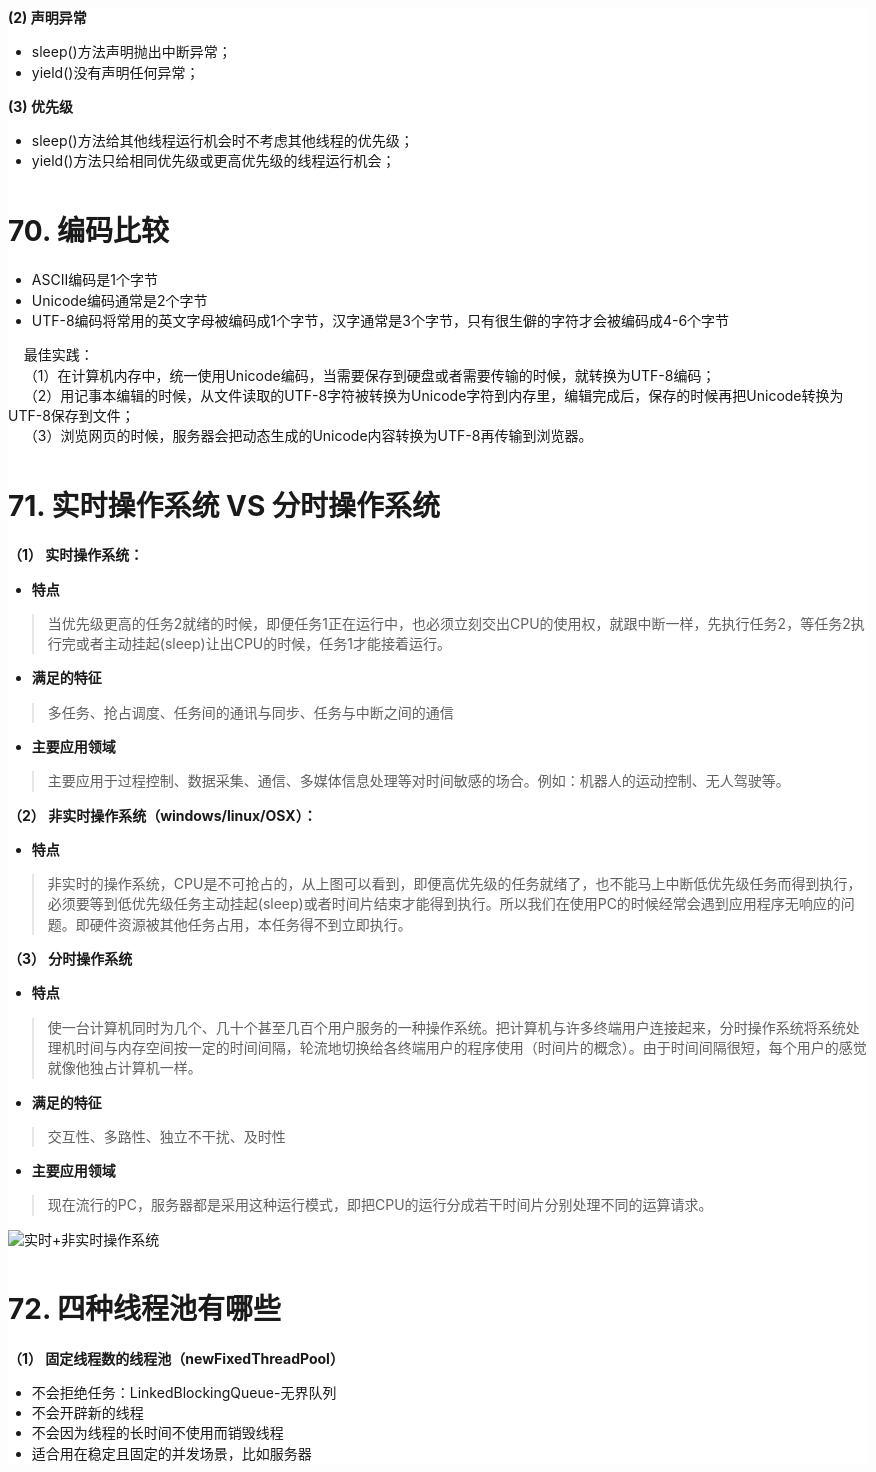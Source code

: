 **(2)	声明异常**
- sleep()方法声明抛出中断异常；
- yield()没有声明任何异常；  

**(3)	优先级**
- sleep()方法给其他线程运行机会时不考虑其他线程的优先级；
- yield()方法只给相同优先级或更高优先级的线程运行机会；

# 70.	编码比较
- ASCII编码是1个字节
- Unicode编码通常是2个字节
- UTF-8编码将常用的英文字母被编码成1个字节，汉字通常是3个字节，只有很生僻的字符才会被编码成4-6个字节  

&nbsp;&nbsp;&nbsp;&nbsp;最佳实践：  
&nbsp;&nbsp;&nbsp;&nbsp;（1）在计算机内存中，统一使用Unicode编码，当需要保存到硬盘或者需要传输的时候，就转换为UTF-8编码；  
&nbsp;&nbsp;&nbsp;&nbsp;（2）用记事本编辑的时候，从文件读取的UTF-8字符被转换为Unicode字符到内存里，编辑完成后，保存的时候再把Unicode转换为UTF-8保存到文件；  
&nbsp;&nbsp;&nbsp;&nbsp;（3）浏览网页的时候，服务器会把动态生成的Unicode内容转换为UTF-8再传输到浏览器。


# 71.	实时操作系统 VS 分时操作系统
**（1）	实时操作系统：**
- **特点**
> 当优先级更高的任务2就绪的时候，即便任务1正在运行中，也必须立刻交出CPU的使用权，就跟中断一样，先执行任务2，等任务2执行完或者主动挂起(sleep)让出CPU的时候，任务1才能接着运行。

- **满足的特征**
> 多任务、抢占调度、任务间的通讯与同步、任务与中断之间的通信

- **主要应用领域**
> 主要应用于过程控制、数据采集、通信、多媒体信息处理等对时间敏感的场合。例如：机器人的运动控制、无人驾驶等。
   
**（2）	非实时操作系统（windows/linux/OSX）：**  
- **特点**
>   非实时的操作系统，CPU是不可抢占的，从上图可以看到，即便高优先级的任务就绪了，也不能马上中断低优先级任务而得到执行，必须要等到低优先级任务主动挂起(sleep)或者时间片结束才能得到执行。所以我们在使用PC的时候经常会遇到应用程序无响应的问题。即硬件资源被其他任务占用，本任务得不到立即执行。

**（3）	分时操作系统**
- **特点**
> 使一台计算机同时为几个、几十个甚至几百个用户服务的一种操作系统。把计算机与许多终端用户连接起来，分时操作系统将系统处理机时间与内存空间按一定的时间间隔，轮流地切换给各终端用户的程序使用（时间片的概念）。由于时间间隔很短，每个用户的感觉就像他独占计算机一样。
> 
- **满足的特征**
> 交互性、多路性、独立不干扰、及时性

- **主要应用领域**
> 现在流行的PC，服务器都是采用这种运行模式，即把CPU的运行分成若干时间片分别处理不同的运算请求。


![实时+非实时操作系统](https://github.com/daxiaoHe-Girls/daxiaoHe-Girls.github.io/blob/master/images/images_java%E5%B0%8F%E7%9F%A5%E8%AF%86%E7%82%B9/%E5%AE%9E%E6%97%B6%2B%E9%9D%9E%E5%AE%9E%E6%97%B6%E6%93%8D%E4%BD%9C%E7%B3%BB%E7%BB%9F.PNG)

# 72.	四种线程池有哪些
**（1）	固定线程数的线程池（newFixedThreadPool）**
- 不会拒绝任务：LinkedBlockingQueue-无界队列
- 不会开辟新的线程
- 不会因为线程的长时间不使用而销毁线程
- 适合用在稳定且固定的并发场景，比如服务器
